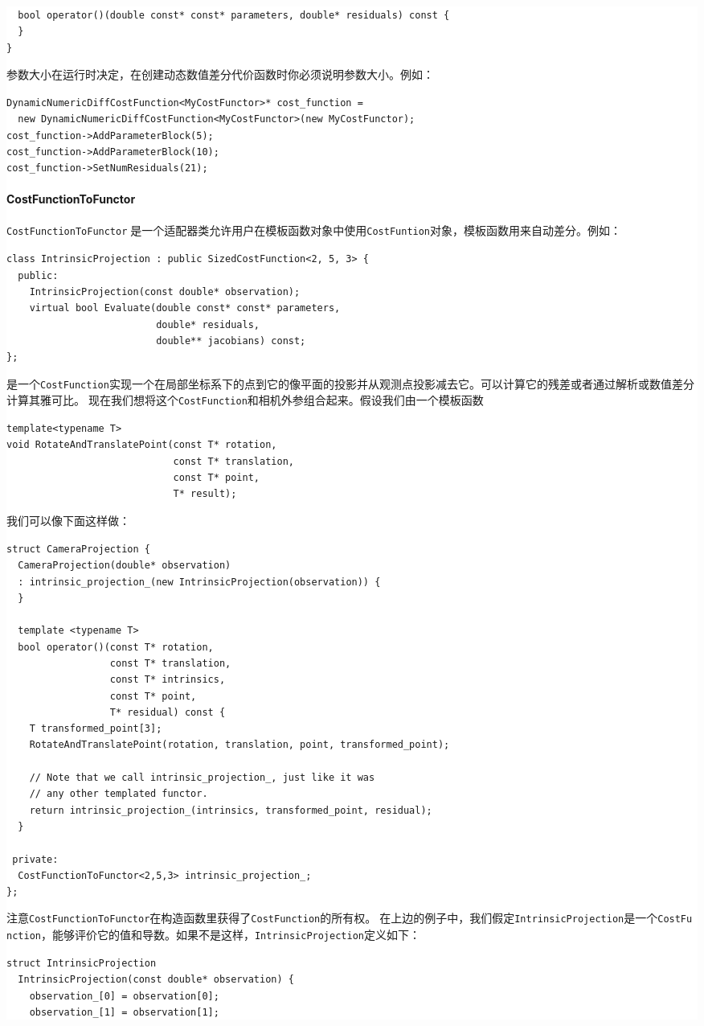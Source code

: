 ```
  bool operator()(double const* const* parameters, double* residuals) const {
  }
}
```
参数大小在运行时决定，在创建动态数值差分代价函数时你必须说明参数大小。例如：
```
DynamicNumericDiffCostFunction<MyCostFunctor>* cost_function =
  new DynamicNumericDiffCostFunction<MyCostFunctor>(new MyCostFunctor);
cost_function->AddParameterBlock(5);
cost_function->AddParameterBlock(10);
cost_function->SetNumResiduals(21);
```
#### CostFunctionToFunctor
`CostFunctionToFunctor` 是一个适配器类允许用户在模板函数对象中使用`CostFuntion`对象，模板函数用来自动差分。例如：
```
class IntrinsicProjection : public SizedCostFunction<2, 5, 3> {
  public:
    IntrinsicProjection(const double* observation);
    virtual bool Evaluate(double const* const* parameters,
                          double* residuals,
                          double** jacobians) const;
};
```
是一个`CostFunction`实现一个在局部坐标系下的点到它的像平面的投影并从观测点投影减去它。可以计算它的残差或者通过解析或数值差分计算其雅可比。
现在我们想将这个`CostFunction`和相机外参组合起来。假设我们由一个模板函数
```
template<typename T>
void RotateAndTranslatePoint(const T* rotation,
                             const T* translation,
                             const T* point,
                             T* result);
```
我们可以像下面这样做：
```
struct CameraProjection {
  CameraProjection(double* observation)
  : intrinsic_projection_(new IntrinsicProjection(observation)) {
  }

  template <typename T>
  bool operator()(const T* rotation,
                  const T* translation,
                  const T* intrinsics,
                  const T* point,
                  T* residual) const {
    T transformed_point[3];
    RotateAndTranslatePoint(rotation, translation, point, transformed_point);

    // Note that we call intrinsic_projection_, just like it was
    // any other templated functor.
    return intrinsic_projection_(intrinsics, transformed_point, residual);
  }

 private:
  CostFunctionToFunctor<2,5,3> intrinsic_projection_;
};
```
注意`CostFunctionToFunctor`在构造函数里获得了`CostFunction`的所有权。
在上边的例子中，我们假定`IntrinsicProjection`是一个`CostFunction`，能够评价它的值和导数。如果不是这样，`IntrinsicProjection`定义如下：
```
struct IntrinsicProjection
  IntrinsicProjection(const double* observation) {
    observation_[0] = observation[0];
    observation_[1] = observation[1];
```